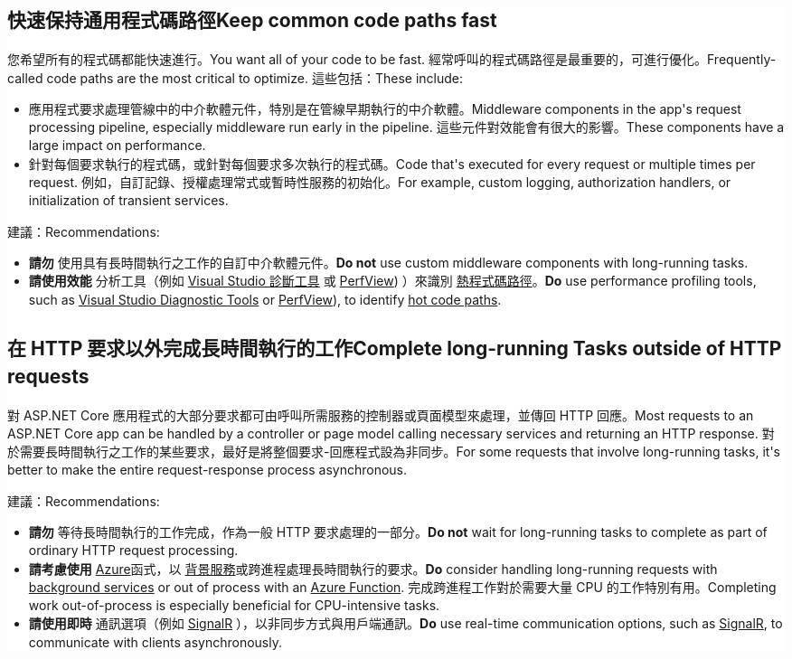 ## <a name="keep-common-code-paths-fast"></a><span data-ttu-id="9be28-193">快速保持通用程式碼路徑</span><span class="sxs-lookup"><span data-stu-id="9be28-193">Keep common code paths fast</span></span>

<span data-ttu-id="9be28-194">您希望所有的程式碼都能快速進行。</span><span class="sxs-lookup"><span data-stu-id="9be28-194">You want all of your code to be fast.</span></span> <span data-ttu-id="9be28-195">經常呼叫的程式碼路徑是最重要的，可進行優化。</span><span class="sxs-lookup"><span data-stu-id="9be28-195">Frequently-called code paths are the most critical to optimize.</span></span> <span data-ttu-id="9be28-196">這些包括：</span><span class="sxs-lookup"><span data-stu-id="9be28-196">These include:</span></span>

* <span data-ttu-id="9be28-197">應用程式要求處理管線中的中介軟體元件，特別是在管線早期執行的中介軟體。</span><span class="sxs-lookup"><span data-stu-id="9be28-197">Middleware components in the app's request processing pipeline, especially middleware run early in the pipeline.</span></span> <span data-ttu-id="9be28-198">這些元件對效能會有很大的影響。</span><span class="sxs-lookup"><span data-stu-id="9be28-198">These components have a large impact on performance.</span></span>
* <span data-ttu-id="9be28-199">針對每個要求執行的程式碼，或針對每個要求多次執行的程式碼。</span><span class="sxs-lookup"><span data-stu-id="9be28-199">Code that's executed for every request or multiple times per request.</span></span> <span data-ttu-id="9be28-200">例如，自訂記錄、授權處理常式或暫時性服務的初始化。</span><span class="sxs-lookup"><span data-stu-id="9be28-200">For example, custom logging, authorization handlers, or initialization of transient services.</span></span>

<span data-ttu-id="9be28-201">建議：</span><span class="sxs-lookup"><span data-stu-id="9be28-201">Recommendations:</span></span>

* <span data-ttu-id="9be28-202">**請勿** 使用具有長時間執行之工作的自訂中介軟體元件。</span><span class="sxs-lookup"><span data-stu-id="9be28-202">**Do not** use custom middleware components with long-running tasks.</span></span>
* <span data-ttu-id="9be28-203">**請使用效能** 分析工具（例如 [Visual Studio 診斷工具](/visualstudio/profiling/profiling-feature-tour) 或 [PerfView](https://github.com/Microsoft/perfview)) ）來識別 [熱程式碼路徑](#understand-hot-code-paths)。</span><span class="sxs-lookup"><span data-stu-id="9be28-203">**Do** use performance profiling tools, such as [Visual Studio Diagnostic Tools](/visualstudio/profiling/profiling-feature-tour) or [PerfView](https://github.com/Microsoft/perfview)), to identify [hot code paths](#understand-hot-code-paths).</span></span>

## <a name="complete-long-running-tasks-outside-of-http-requests"></a><span data-ttu-id="9be28-204">在 HTTP 要求以外完成長時間執行的工作</span><span class="sxs-lookup"><span data-stu-id="9be28-204">Complete long-running Tasks outside of HTTP requests</span></span>

<span data-ttu-id="9be28-205">對 ASP.NET Core 應用程式的大部分要求都可由呼叫所需服務的控制器或頁面模型來處理，並傳回 HTTP 回應。</span><span class="sxs-lookup"><span data-stu-id="9be28-205">Most requests to an ASP.NET Core app can be handled by a controller or page model calling necessary services and returning an HTTP response.</span></span> <span data-ttu-id="9be28-206">對於需要長時間執行之工作的某些要求，最好是將整個要求-回應程式設為非同步。</span><span class="sxs-lookup"><span data-stu-id="9be28-206">For some requests that involve long-running tasks, it's better to make the entire request-response process asynchronous.</span></span>

<span data-ttu-id="9be28-207">建議：</span><span class="sxs-lookup"><span data-stu-id="9be28-207">Recommendations:</span></span>

* <span data-ttu-id="9be28-208">**請勿** 等待長時間執行的工作完成，作為一般 HTTP 要求處理的一部分。</span><span class="sxs-lookup"><span data-stu-id="9be28-208">**Do not** wait for long-running tasks to complete as part of ordinary HTTP request processing.</span></span>
* <span data-ttu-id="9be28-209">**請考慮使用** [Azure](/azure/azure-functions/)函式，以 [背景服務](xref:fundamentals/host/hosted-services)或跨進程處理長時間執行的要求。</span><span class="sxs-lookup"><span data-stu-id="9be28-209">**Do** consider handling long-running requests with [background services](xref:fundamentals/host/hosted-services) or out of process with an [Azure Function](/azure/azure-functions/).</span></span> <span data-ttu-id="9be28-210">完成跨進程工作對於需要大量 CPU 的工作特別有用。</span><span class="sxs-lookup"><span data-stu-id="9be28-210">Completing work out-of-process is especially beneficial for CPU-intensive tasks.</span></span>
* <span data-ttu-id="9be28-211">**請使用即時** 通訊選項（例如 [SignalR](xref:signalr/introduction) ），以非同步方式與用戶端通訊。</span><span class="sxs-lookup"><span data-stu-id="9be28-211">**Do** use real-time communication options, such as [SignalR](xref:signalr/introduction), to communicate with clients asynchronously.</span></span>